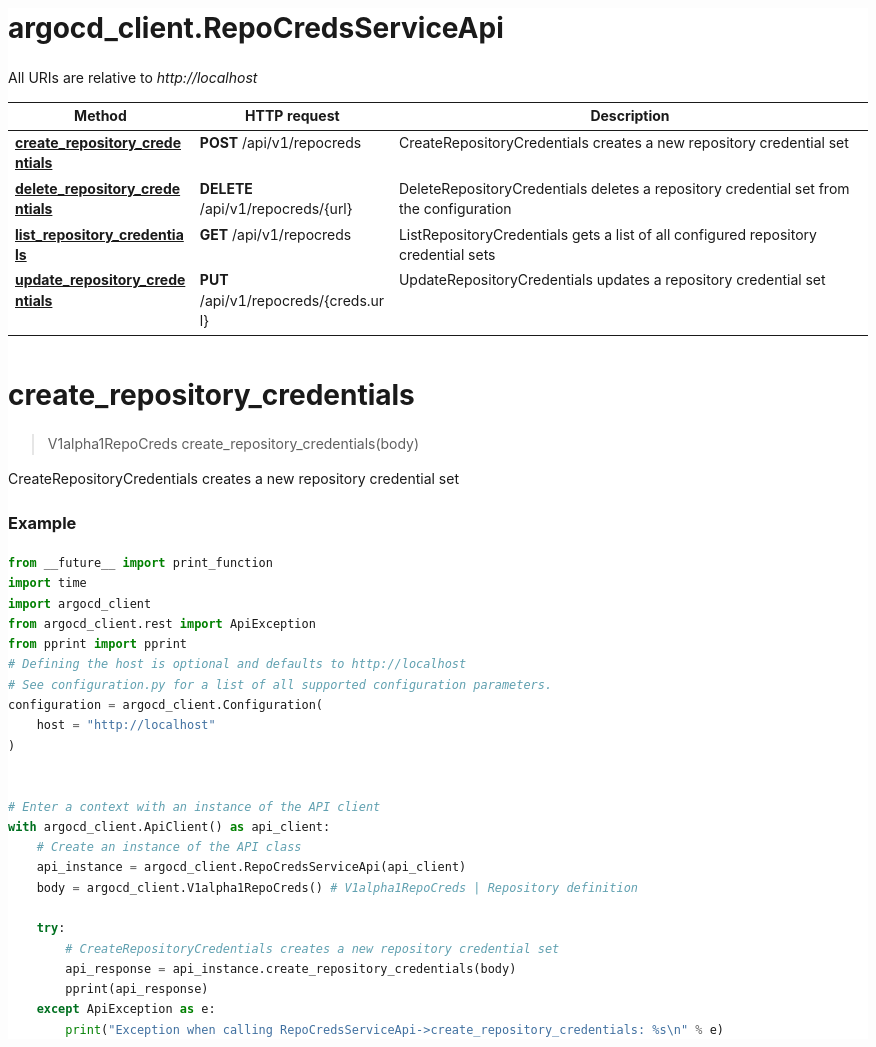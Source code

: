 # argocd_client.RepoCredsServiceApi

All URIs are relative to *http://localhost*

Method | HTTP request | Description
------------- | ------------- | -------------
[**create_repository_credentials**](RepoCredsServiceApi.md#create_repository_credentials) | **POST** /api/v1/repocreds | CreateRepositoryCredentials creates a new repository credential set
[**delete_repository_credentials**](RepoCredsServiceApi.md#delete_repository_credentials) | **DELETE** /api/v1/repocreds/{url} | DeleteRepositoryCredentials deletes a repository credential set from the configuration
[**list_repository_credentials**](RepoCredsServiceApi.md#list_repository_credentials) | **GET** /api/v1/repocreds | ListRepositoryCredentials gets a list of all configured repository credential sets
[**update_repository_credentials**](RepoCredsServiceApi.md#update_repository_credentials) | **PUT** /api/v1/repocreds/{creds.url} | UpdateRepositoryCredentials updates a repository credential set


# **create_repository_credentials**
> V1alpha1RepoCreds create_repository_credentials(body)

CreateRepositoryCredentials creates a new repository credential set

### Example

```python
from __future__ import print_function
import time
import argocd_client
from argocd_client.rest import ApiException
from pprint import pprint
# Defining the host is optional and defaults to http://localhost
# See configuration.py for a list of all supported configuration parameters.
configuration = argocd_client.Configuration(
    host = "http://localhost"
)


# Enter a context with an instance of the API client
with argocd_client.ApiClient() as api_client:
    # Create an instance of the API class
    api_instance = argocd_client.RepoCredsServiceApi(api_client)
    body = argocd_client.V1alpha1RepoCreds() # V1alpha1RepoCreds | Repository definition

    try:
        # CreateRepositoryCredentials creates a new repository credential set
        api_response = api_instance.create_repository_credentials(body)
        pprint(api_response)
    except ApiException as e:
        print("Exception when calling RepoCredsServiceApi->create_repository_credentials: %s\n" % e)
```
